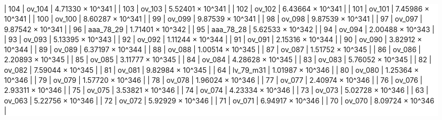 | 104 | ov_104 | 4.71330 × 10^341 |
| 103 | ov_103 | 5.52401 × 10^341 |
| 102 | ov_102 | 6.43664 × 10^341 |
| 101 | ov_101 | 7.45986 × 10^341 |
| 100 | ov_100 | 8.60287 × 10^341 |
| 99 | ov_099 | 9.87539 × 10^341 |
| 98 | ov_098 | 9.87539 × 10^341 |
| 97 | ov_097 | 9.87542 × 10^341 |
| 96 | aaa_78_29 | 1.71401 × 10^342 |
| 95 | aaa_78_28 | 5.62533 × 10^342 |
| 94 | ov_094 | 2.00488 × 10^343 |
| 93 | ov_093 | 5.13395 × 10^343 |
| 92 | ov_092 | 1.11244 × 10^344 |
| 91 | ov_091 | 2.15316 × 10^344 |
| 90 | ov_090 | 3.82912 × 10^344 |
| 89 | ov_089 | 6.37197 × 10^344 |
| 88 | ov_088 | 1.00514 × 10^345 |
| 87 | ov_087 | 1.51752 × 10^345 |
| 86 | ov_086 | 2.20893 × 10^345 |
| 85 | ov_085 | 3.11777 × 10^345 |
| 84 | ov_084 | 4.28628 × 10^345 |
| 83 | ov_083 | 5.76052 × 10^345 |
| 82 | ov_082 | 7.59044 × 10^345 |
| 81 | ov_081 | 9.82984 × 10^345 |
| 64 | lv_79_m31 | 1.01987 × 10^346 |
| 80 | ov_080 | 1.25364 × 10^346 |
| 79 | ov_079 | 1.57720 × 10^346 |
| 78 | ov_078 | 1.96024 × 10^346 |
| 77 | ov_077 | 2.40974 × 10^346 |
| 76 | ov_076 | 2.93311 × 10^346 |
| 75 | ov_075 | 3.53821 × 10^346 |
| 74 | ov_074 | 4.23334 × 10^346 |
| 73 | ov_073 | 5.02728 × 10^346 |
| 63 | ov_063 | 5.22756 × 10^346 |
| 72 | ov_072 | 5.92929 × 10^346 |
| 71 | ov_071 | 6.94917 × 10^346 |
| 70 | ov_070 | 8.09724 × 10^346 |